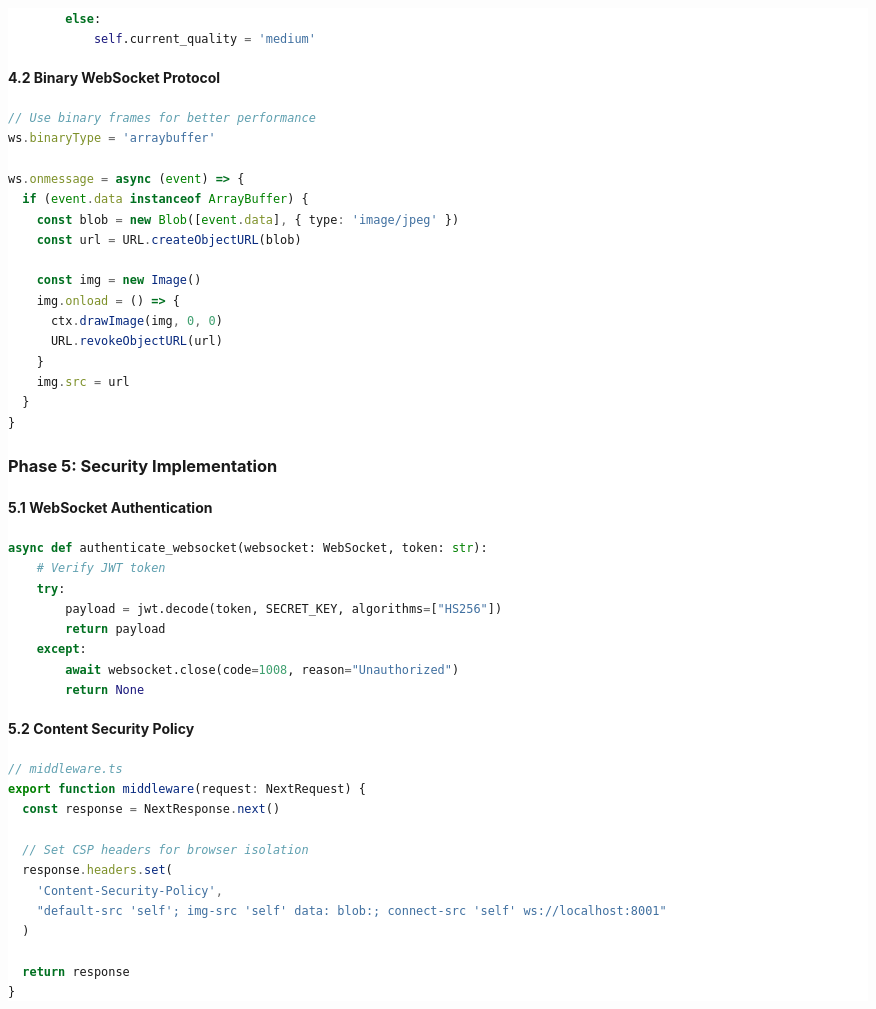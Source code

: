 ```python
        else:
            self.current_quality = 'medium'
```

#### 4.2 Binary WebSocket Protocol
```typescript
// Use binary frames for better performance
ws.binaryType = 'arraybuffer'

ws.onmessage = async (event) => {
  if (event.data instanceof ArrayBuffer) {
    const blob = new Blob([event.data], { type: 'image/jpeg' })
    const url = URL.createObjectURL(blob)
    
    const img = new Image()
    img.onload = () => {
      ctx.drawImage(img, 0, 0)
      URL.revokeObjectURL(url)
    }
    img.src = url
  }
}
```

### Phase 5: Security Implementation

#### 5.1 WebSocket Authentication
```python
async def authenticate_websocket(websocket: WebSocket, token: str):
    # Verify JWT token
    try:
        payload = jwt.decode(token, SECRET_KEY, algorithms=["HS256"])
        return payload
    except:
        await websocket.close(code=1008, reason="Unauthorized")
        return None
```

#### 5.2 Content Security Policy
```typescript
// middleware.ts
export function middleware(request: NextRequest) {
  const response = NextResponse.next()
  
  // Set CSP headers for browser isolation
  response.headers.set(
    'Content-Security-Policy',
    "default-src 'self'; img-src 'self' data: blob:; connect-src 'self' ws://localhost:8001"
  )
  
  return response
}
```
